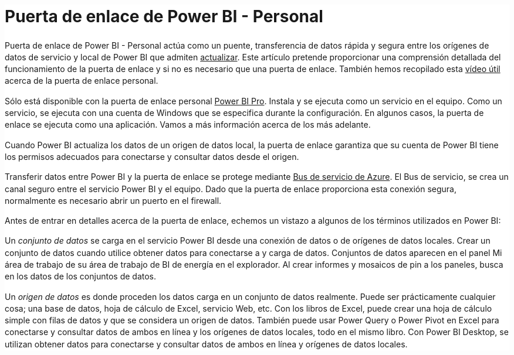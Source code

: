 <properties 
   pageTitle="Puerta de enlace de Power BI - Personal"
   description="Puerta de enlace de Power BI - Personal"
   services="powerbi"
   documentationCenter=""
   authors="guyinacube"
   manager="mblythe"
   backup=""
   editor=""
   tags=""
   qualityFocus="no"
   qualityDate=""/>

<tags
   ms.service="powerbi"
   ms.devlang="NA"
   ms.topic="article"
   ms.tgt_pltfrm="NA"
   ms.workload="powerbi"
   ms.date="08/15/2016"
   ms.author="asaxton"/>

# Puerta de enlace de Power BI - Personal

Puerta de enlace de Power BI - Personal actúa como un puente, transferencia de datos rápida y segura entre los orígenes de datos de servicio y local de Power BI que admiten [actualizar](powerbi-refresh-data.md). Este artículo pretende proporcionar una comprensión detallada del funcionamiento de la puerta de enlace y si no es necesario que una puerta de enlace. También hemos recopilado esta [vídeo útil](https://www.youtube.com/watch?v=de58vROLqZI) acerca de la puerta de enlace personal. 

Sólo está disponible con la puerta de enlace personal [Power BI Pro](powerbi-power-bi-pro-content-what-is-it.md). Instala y se ejecuta como un servicio en el equipo. Como un servicio, se ejecuta con una cuenta de Windows que se especifica durante la configuración. En algunos casos, la puerta de enlace se ejecuta como una aplicación. Vamos a más información acerca de los más adelante.

Cuando Power BI actualiza los datos de un origen de datos local, la puerta de enlace garantiza que su cuenta de Power BI tiene los permisos adecuados para conectarse y consultar datos desde el origen.

Transferir datos entre Power BI y la puerta de enlace se protege mediante [Bus de servicio de Azure](http://azure.microsoft.com/documentation/services/service-bus/). El Bus de servicio, se crea un canal seguro entre el servicio Power BI y el equipo. Dado que la puerta de enlace proporciona esta conexión segura, normalmente es necesario abrir un puerto en el firewall.

Antes de entrar en detalles acerca de la puerta de enlace, echemos un vistazo a algunos de los términos utilizados en Power BI:

Un *conjunto de datos* se carga en el servicio Power BI desde una conexión de datos o de orígenes de datos locales. Crear un conjunto de datos cuando utilice obtener datos para conectarse a y carga de datos. Conjuntos de datos aparecen en el panel Mi área de trabajo de su área de trabajo de BI de energía en el explorador. Al crear informes y mosaicos de pin a los paneles, busca en los datos de los conjuntos de datos.

Un *origen de datos* es donde proceden los datos carga en un conjunto de datos realmente. Puede ser prácticamente cualquier cosa; una base de datos, hoja de cálculo de Excel, servicio Web, etc. Con los libros de Excel, puede crear una hoja de cálculo simple con filas de datos y que se considera un origen de datos. También puede usar Power Query o Power Pivot en Excel para conectarse y consultar datos de ambos en línea y los orígenes de datos locales, todo en el mismo libro. Con Power BI Desktop, se utilizan obtener datos para conectarse y consultar datos de ambos en línea y orígenes de datos locales.
